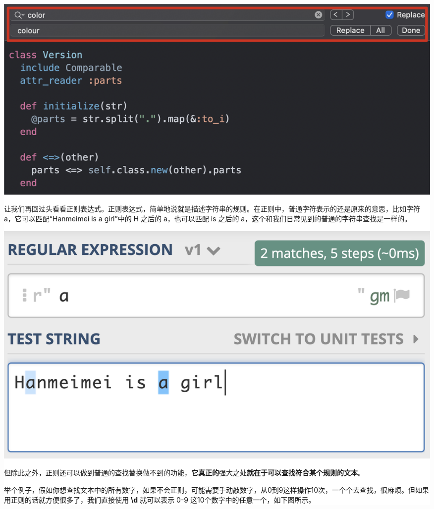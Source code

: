<p><img alt="" src="assets/682df773ff276084ca4f934af53fa233.png"/></p>
<p>让我们再回过头看看正则表达式。正则表达式，简单地说就是描述字符串的规则。在正则中，普通字符表示的还是原来的意思，比如字符 a，它可以匹配“Hanmeimei is a girl”中的 H 之后的 a，也可以匹配 is 之后的 a，这个和我们日常见到的普通的字符串查找是一样的。</p>
<p><img alt="" src="assets/c54ddfaa8a56453afed49f31022a8df6.png"/></p>
<p>但除此之外，正则还可以做到普通的查找替换做不到的功能，<strong>它真正的</strong>强大之处<strong>就在于可以查找符合某个规则的文本</strong>。</p>
<p>举个例子，假如你想查找文本中的所有数字，如果不会正则，可能需要手动敲数字，从0到9这样操作10次，一个个去查找，很麻烦。但如果用正则的话就方便很多了，我们直接使用 <strong>\d</strong> 就可以表示 0-9 这10个数字中的任意一个，如下图所示。</p>